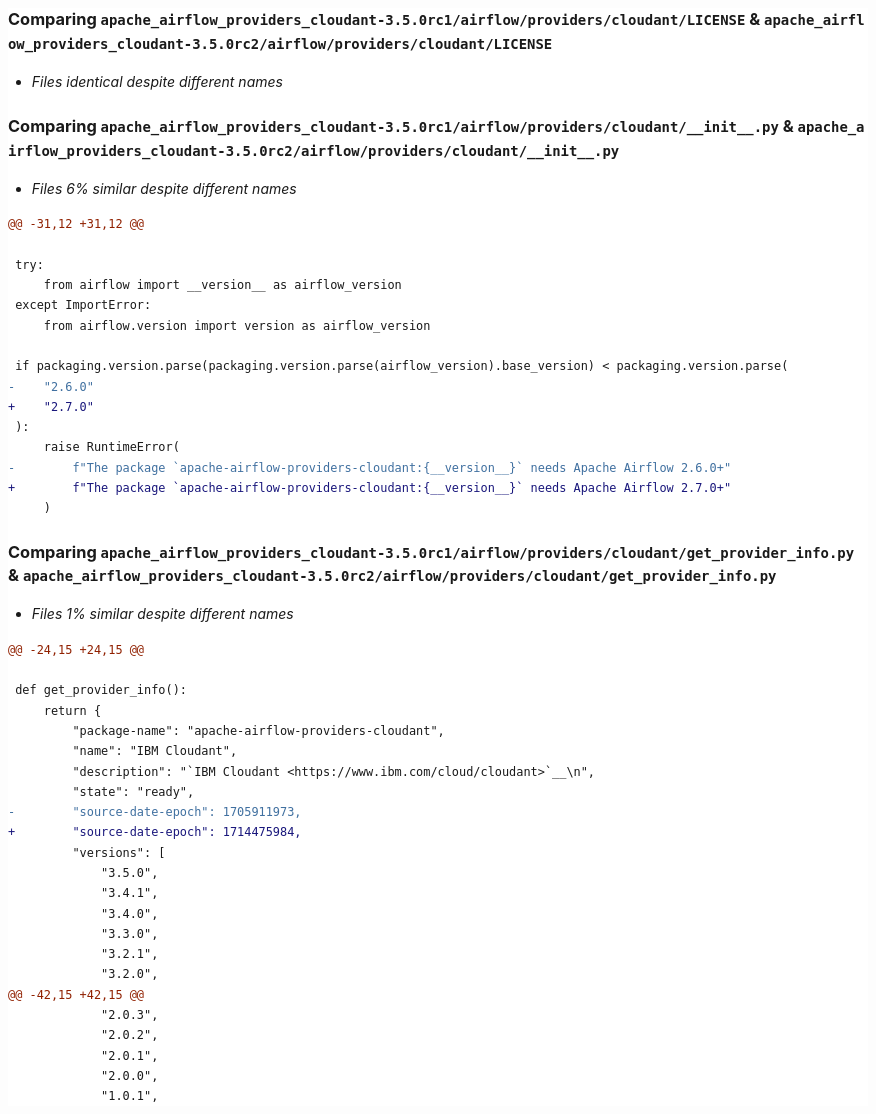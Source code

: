 ### Comparing `apache_airflow_providers_cloudant-3.5.0rc1/airflow/providers/cloudant/LICENSE` & `apache_airflow_providers_cloudant-3.5.0rc2/airflow/providers/cloudant/LICENSE`

 * *Files identical despite different names*

### Comparing `apache_airflow_providers_cloudant-3.5.0rc1/airflow/providers/cloudant/__init__.py` & `apache_airflow_providers_cloudant-3.5.0rc2/airflow/providers/cloudant/__init__.py`

 * *Files 6% similar despite different names*

```diff
@@ -31,12 +31,12 @@
 
 try:
     from airflow import __version__ as airflow_version
 except ImportError:
     from airflow.version import version as airflow_version
 
 if packaging.version.parse(packaging.version.parse(airflow_version).base_version) < packaging.version.parse(
-    "2.6.0"
+    "2.7.0"
 ):
     raise RuntimeError(
-        f"The package `apache-airflow-providers-cloudant:{__version__}` needs Apache Airflow 2.6.0+"
+        f"The package `apache-airflow-providers-cloudant:{__version__}` needs Apache Airflow 2.7.0+"
     )
```

### Comparing `apache_airflow_providers_cloudant-3.5.0rc1/airflow/providers/cloudant/get_provider_info.py` & `apache_airflow_providers_cloudant-3.5.0rc2/airflow/providers/cloudant/get_provider_info.py`

 * *Files 1% similar despite different names*

```diff
@@ -24,15 +24,15 @@
 
 def get_provider_info():
     return {
         "package-name": "apache-airflow-providers-cloudant",
         "name": "IBM Cloudant",
         "description": "`IBM Cloudant <https://www.ibm.com/cloud/cloudant>`__\n",
         "state": "ready",
-        "source-date-epoch": 1705911973,
+        "source-date-epoch": 1714475984,
         "versions": [
             "3.5.0",
             "3.4.1",
             "3.4.0",
             "3.3.0",
             "3.2.1",
             "3.2.0",
@@ -42,15 +42,15 @@
             "2.0.3",
             "2.0.2",
             "2.0.1",
             "2.0.0",
             "1.0.1",
```